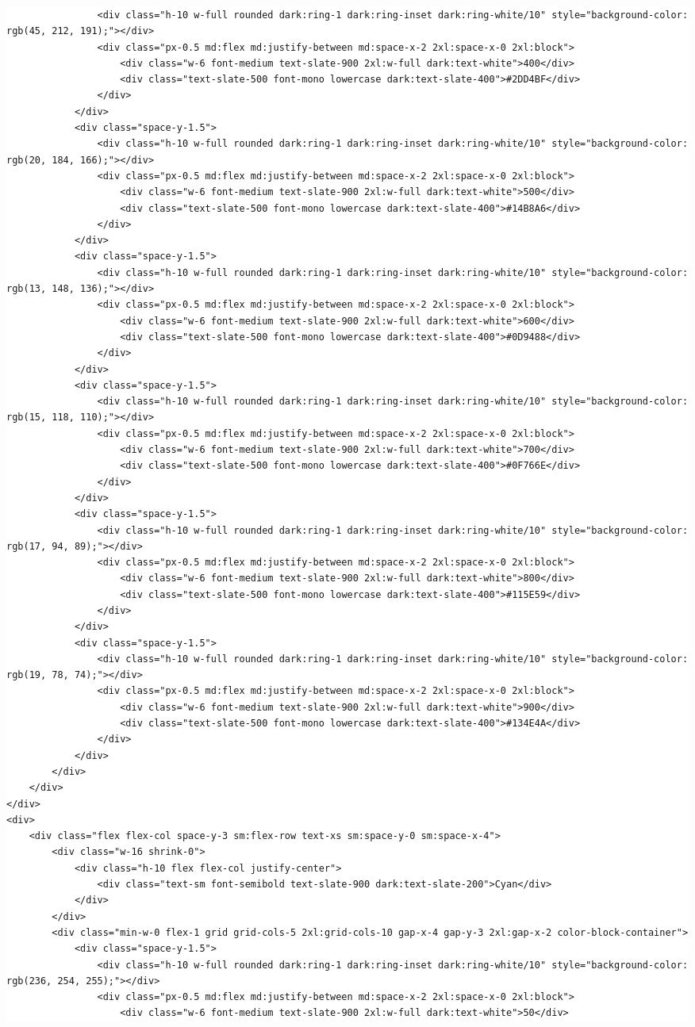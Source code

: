 					<div class="h-10 w-full rounded dark:ring-1 dark:ring-inset dark:ring-white/10" style="background-color: rgb(45, 212, 191);"></div>
					<div class="px-0.5 md:flex md:justify-between md:space-x-2 2xl:space-x-0 2xl:block">
						<div class="w-6 font-medium text-slate-900 2xl:w-full dark:text-white">400</div>
						<div class="text-slate-500 font-mono lowercase dark:text-slate-400">#2DD4BF</div>
					</div>
				</div>
				<div class="space-y-1.5">
					<div class="h-10 w-full rounded dark:ring-1 dark:ring-inset dark:ring-white/10" style="background-color: rgb(20, 184, 166);"></div>
					<div class="px-0.5 md:flex md:justify-between md:space-x-2 2xl:space-x-0 2xl:block">
						<div class="w-6 font-medium text-slate-900 2xl:w-full dark:text-white">500</div>
						<div class="text-slate-500 font-mono lowercase dark:text-slate-400">#14B8A6</div>
					</div>
				</div>
				<div class="space-y-1.5">
					<div class="h-10 w-full rounded dark:ring-1 dark:ring-inset dark:ring-white/10" style="background-color: rgb(13, 148, 136);"></div>
					<div class="px-0.5 md:flex md:justify-between md:space-x-2 2xl:space-x-0 2xl:block">
						<div class="w-6 font-medium text-slate-900 2xl:w-full dark:text-white">600</div>
						<div class="text-slate-500 font-mono lowercase dark:text-slate-400">#0D9488</div>
					</div>
				</div>
				<div class="space-y-1.5">
					<div class="h-10 w-full rounded dark:ring-1 dark:ring-inset dark:ring-white/10" style="background-color: rgb(15, 118, 110);"></div>
					<div class="px-0.5 md:flex md:justify-between md:space-x-2 2xl:space-x-0 2xl:block">
						<div class="w-6 font-medium text-slate-900 2xl:w-full dark:text-white">700</div>
						<div class="text-slate-500 font-mono lowercase dark:text-slate-400">#0F766E</div>
					</div>
				</div>
				<div class="space-y-1.5">
					<div class="h-10 w-full rounded dark:ring-1 dark:ring-inset dark:ring-white/10" style="background-color: rgb(17, 94, 89);"></div>
					<div class="px-0.5 md:flex md:justify-between md:space-x-2 2xl:space-x-0 2xl:block">
						<div class="w-6 font-medium text-slate-900 2xl:w-full dark:text-white">800</div>
						<div class="text-slate-500 font-mono lowercase dark:text-slate-400">#115E59</div>
					</div>
				</div>
				<div class="space-y-1.5">
					<div class="h-10 w-full rounded dark:ring-1 dark:ring-inset dark:ring-white/10" style="background-color: rgb(19, 78, 74);"></div>
					<div class="px-0.5 md:flex md:justify-between md:space-x-2 2xl:space-x-0 2xl:block">
						<div class="w-6 font-medium text-slate-900 2xl:w-full dark:text-white">900</div>
						<div class="text-slate-500 font-mono lowercase dark:text-slate-400">#134E4A</div>
					</div>
				</div>
			</div>
		</div>
	</div>
	<div>
		<div class="flex flex-col space-y-3 sm:flex-row text-xs sm:space-y-0 sm:space-x-4">
			<div class="w-16 shrink-0">
				<div class="h-10 flex flex-col justify-center">
					<div class="text-sm font-semibold text-slate-900 dark:text-slate-200">Cyan</div>
				</div>
			</div>
			<div class="min-w-0 flex-1 grid grid-cols-5 2xl:grid-cols-10 gap-x-4 gap-y-3 2xl:gap-x-2 color-block-container">
				<div class="space-y-1.5">
					<div class="h-10 w-full rounded dark:ring-1 dark:ring-inset dark:ring-white/10" style="background-color: rgb(236, 254, 255);"></div>
					<div class="px-0.5 md:flex md:justify-between md:space-x-2 2xl:space-x-0 2xl:block">
						<div class="w-6 font-medium text-slate-900 2xl:w-full dark:text-white">50</div>
